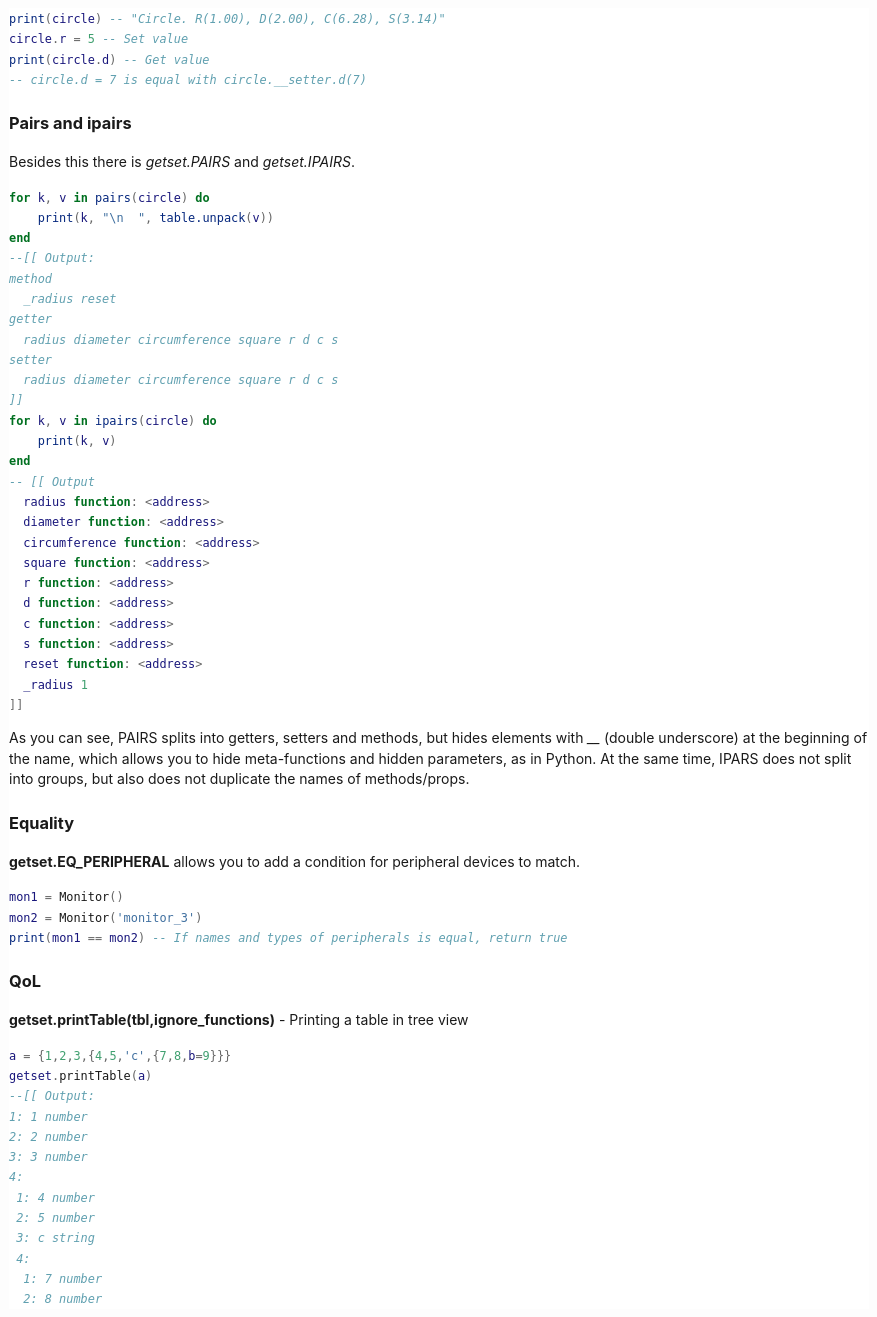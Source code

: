 ```lua
print(circle) -- "Circle. R(1.00), D(2.00), C(6.28), S(3.14)"
circle.r = 5 -- Set value
print(circle.d) -- Get value
-- circle.d = 7 is equal with circle.__setter.d(7)
```
### Pairs and ipairs
Besides this there is *getset.PAIRS* and *getset.IPAIRS*.
```lua
for k, v in pairs(circle) do
	print(k, "\n  ", table.unpack(v))
end
--[[ Output:
method
  _radius reset
getter
  radius diameter circumference square r d c s
setter
  radius diameter circumference square r d c s
]]
for k, v in ipairs(circle) do
	print(k, v)
end
-- [[ Output
  radius function: <address>
  diameter function: <address>
  circumference function: <address>
  square function: <address>
  r function: <address>
  d function: <address>
  c function: <address>
  s function: <address>
  reset function: <address>
  _radius 1
]]
```
As you can see, PAIRS splits into getters, setters and methods, but hides elements with *__* (double underscore) at the beginning of the name, which allows you to hide meta-functions and hidden parameters, as in Python. At the same time, IPARS does not split into groups, but also does not duplicate the names of methods/props.
### Equality
**getset.EQ_PERIPHERAL** allows you to add a condition for peripheral devices to match.
```lua
mon1 = Monitor()
mon2 = Monitor('monitor_3')
print(mon1 == mon2) -- If names and types of peripherals is equal, return true
```
### QoL
**getset.printTable(tbl,ignore_functions)** - Printing a table in tree view
```lua
a = {1,2,3,{4,5,'c',{7,8,b=9}}}
getset.printTable(a)
--[[ Output:
1: 1 number
2: 2 number
3: 3 number
4:
 1: 4 number
 2: 5 number
 3: c string
 4:
  1: 7 number
  2: 8 number
```